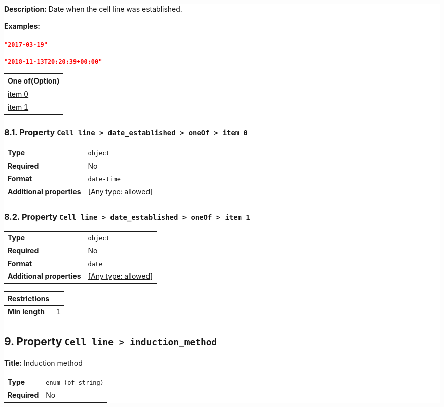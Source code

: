 **Description:** Date when the cell line was established.

**Examples:** 

```json
"2017-03-19"
```

```json
"2018-11-13T20:20:39+00:00"
```

| One of(Option)                       |
| ------------------------------------ |
| [item 0](#date_established_oneOf_i0) |
| [item 1](#date_established_oneOf_i1) |

### <a name="date_established_oneOf_i0"></a>8.1. Property `Cell line > date_established > oneOf > item 0`

|                           |                                                                           |
| ------------------------- | ------------------------------------------------------------------------- |
| **Type**                  | `object`                                                                  |
| **Required**              | No                                                                        |
| **Format**                | `date-time`                                                               |
| **Additional properties** | [[Any type: allowed]](# "Additional Properties of any type are allowed.") |

### <a name="date_established_oneOf_i1"></a>8.2. Property `Cell line > date_established > oneOf > item 1`

|                           |                                                                           |
| ------------------------- | ------------------------------------------------------------------------- |
| **Type**                  | `object`                                                                  |
| **Required**              | No                                                                        |
| **Format**                | `date`                                                                    |
| **Additional properties** | [[Any type: allowed]](# "Additional Properties of any type are allowed.") |

| Restrictions   |   |
| -------------- | - |
| **Min length** | 1 |

## <a name="induction_method"></a>9. Property `Cell line > induction_method`

**Title:** Induction method

|              |                    |
| ------------ | ------------------ |
| **Type**     | `enum (of string)` |
| **Required** | No                 |
